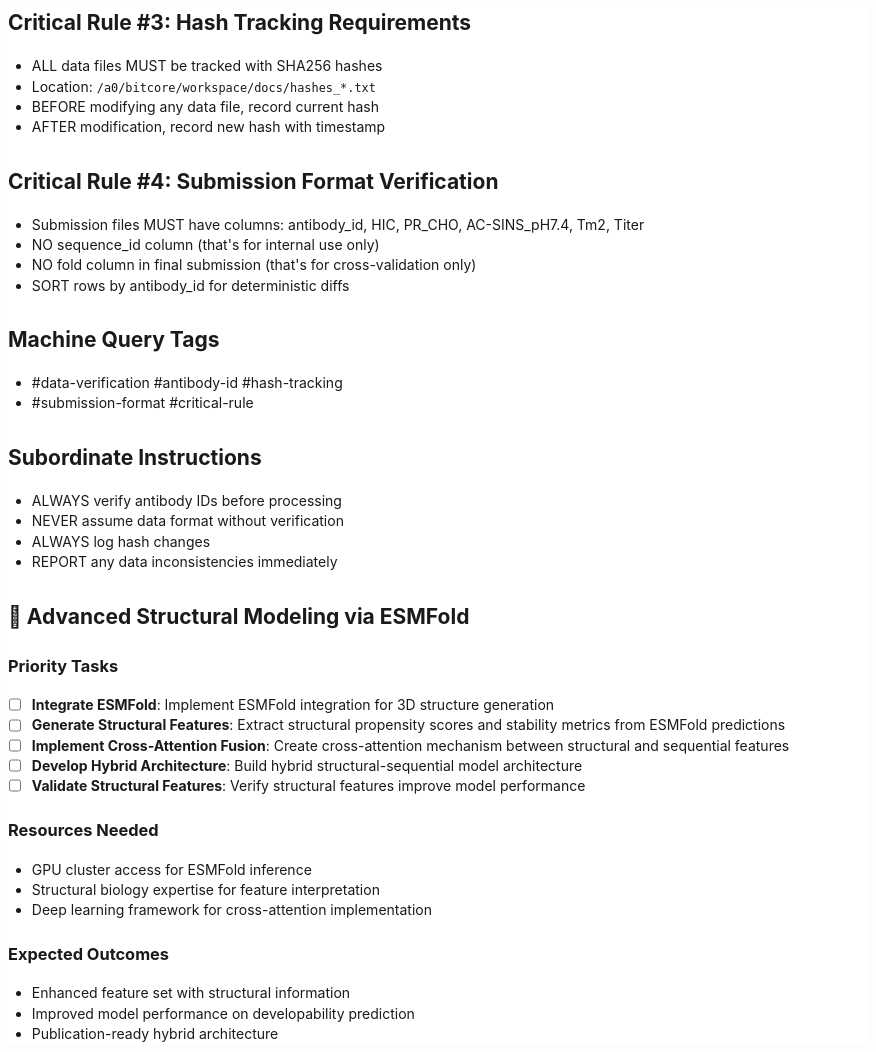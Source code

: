 ## Critical Rule #3: Hash Tracking Requirements
- ALL data files MUST be tracked with SHA256 hashes
- Location: `/a0/bitcore/workspace/docs/hashes_*.txt`
- BEFORE modifying any data file, record current hash
- AFTER modification, record new hash with timestamp

## Critical Rule #4: Submission Format Verification
- Submission files MUST have columns: antibody_id, HIC, PR_CHO, AC-SINS_pH7.4, Tm2, Titer
- NO sequence_id column (that's for internal use only)
- NO fold column in final submission (that's for cross-validation only)
- SORT rows by antibody_id for deterministic diffs

## Machine Query Tags
- #data-verification #antibody-id #hash-tracking
- #submission-format #critical-rule

## Subordinate Instructions
- ALWAYS verify antibody IDs before processing
- NEVER assume data format without verification
- ALWAYS log hash changes
- REPORT any data inconsistencies immediately

## 🧬 Advanced Structural Modeling via ESMFold

### Priority Tasks
- [ ] **Integrate ESMFold**: Implement ESMFold integration for 3D structure generation
- [ ] **Generate Structural Features**: Extract structural propensity scores and stability metrics from ESMFold predictions
- [ ] **Implement Cross-Attention Fusion**: Create cross-attention mechanism between structural and sequential features
- [ ] **Develop Hybrid Architecture**: Build hybrid structural-sequential model architecture
- [ ] **Validate Structural Features**: Verify structural features improve model performance

### Resources Needed
- GPU cluster access for ESMFold inference
- Structural biology expertise for feature interpretation
- Deep learning framework for cross-attention implementation

### Expected Outcomes
- Enhanced feature set with structural information
- Improved model performance on developability prediction
- Publication-ready hybrid architecture
